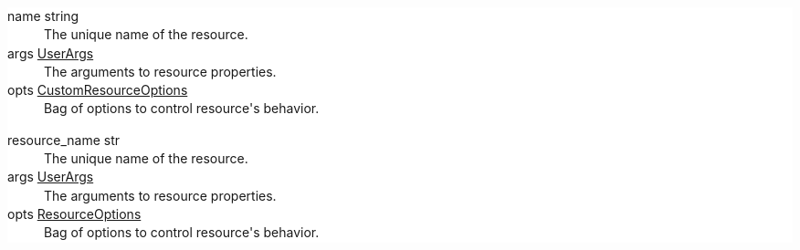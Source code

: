 <div>
<pulumi-choosable type="language" values="javascript,typescript">

<dl class="resources-properties"><dt
        class="property-required" title="Required">
        <span>name</span>
        <span class="property-indicator"></span>
        <span class="property-type">string</span>
    </dt>
    <dd>The unique name of the resource.</dd><dt
        class="property-required" title="Required">
        <span>args</span>
        <span class="property-indicator"></span>
        <span class="property-type"><a href="#inputs">UserArgs</a></span>
    </dt>
    <dd>The arguments to resource properties.</dd><dt
        class="property-optional" title="Optional">
        <span>opts</span>
        <span class="property-indicator"></span>
        <span class="property-type"><a href="/docs/reference/pkg/nodejs/pulumi/pulumi/#CustomResourceOptions">CustomResourceOptions</a></span>
    </dt>
    <dd>Bag of options to control resource&#39;s behavior.</dd></dl>

</pulumi-choosable>
</div>

<div>
<pulumi-choosable type="language" values="python">

<dl class="resources-properties"><dt
        class="property-required" title="Required">
        <span>resource_name</span>
        <span class="property-indicator"></span>
        <span class="property-type">str</span>
    </dt>
    <dd>The unique name of the resource.</dd><dt
        class="property-required" title="Required">
        <span>args</span>
        <span class="property-indicator"></span>
        <span class="property-type"><a href="#inputs">UserArgs</a></span>
    </dt>
    <dd>The arguments to resource properties.</dd><dt
        class="property-optional" title="Optional">
        <span>opts</span>
        <span class="property-indicator"></span>
        <span class="property-type"><a href="/docs/reference/pkg/python/pulumi/#pulumi.ResourceOptions">ResourceOptions</a></span>
    </dt>
    <dd>Bag of options to control resource&#39;s behavior.</dd></dl>

</pulumi-choosable>
</div>
